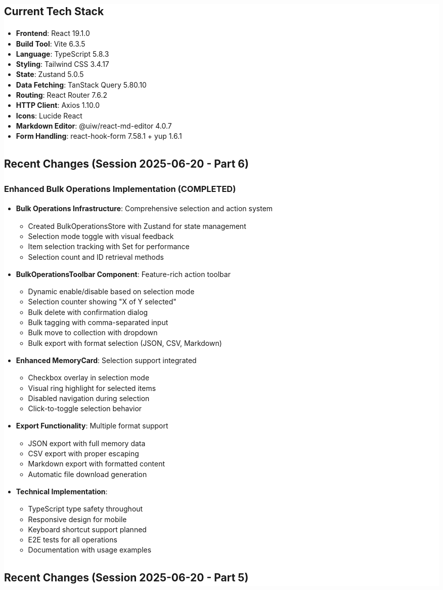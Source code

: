 ## Current Tech Stack
- **Frontend**: React 19.1.0
- **Build Tool**: Vite 6.3.5
- **Language**: TypeScript 5.8.3
- **Styling**: Tailwind CSS 3.4.17
- **State**: Zustand 5.0.5
- **Data Fetching**: TanStack Query 5.80.10
- **Routing**: React Router 7.6.2
- **HTTP Client**: Axios 1.10.0
- **Icons**: Lucide React
- **Markdown Editor**: @uiw/react-md-editor 4.0.7
- **Form Handling**: react-hook-form 7.58.1 + yup 1.6.1

## Recent Changes (Session 2025-06-20 - Part 6)

### Enhanced Bulk Operations Implementation (COMPLETED)
- **Bulk Operations Infrastructure**: Comprehensive selection and action system
  - Created BulkOperationsStore with Zustand for state management
  - Selection mode toggle with visual feedback
  - Item selection tracking with Set for performance
  - Selection count and ID retrieval methods
  
- **BulkOperationsToolbar Component**: Feature-rich action toolbar
  - Dynamic enable/disable based on selection mode
  - Selection counter showing "X of Y selected"
  - Bulk delete with confirmation dialog
  - Bulk tagging with comma-separated input
  - Bulk move to collection with dropdown
  - Bulk export with format selection (JSON, CSV, Markdown)
  
- **Enhanced MemoryCard**: Selection support integrated
  - Checkbox overlay in selection mode
  - Visual ring highlight for selected items
  - Disabled navigation during selection
  - Click-to-toggle selection behavior
  
- **Export Functionality**: Multiple format support
  - JSON export with full memory data
  - CSV export with proper escaping
  - Markdown export with formatted content
  - Automatic file download generation
  
- **Technical Implementation**:
  - TypeScript type safety throughout
  - Responsive design for mobile
  - Keyboard shortcut support planned
  - E2E tests for all operations
  - Documentation with usage examples

## Recent Changes (Session 2025-06-20 - Part 5)

